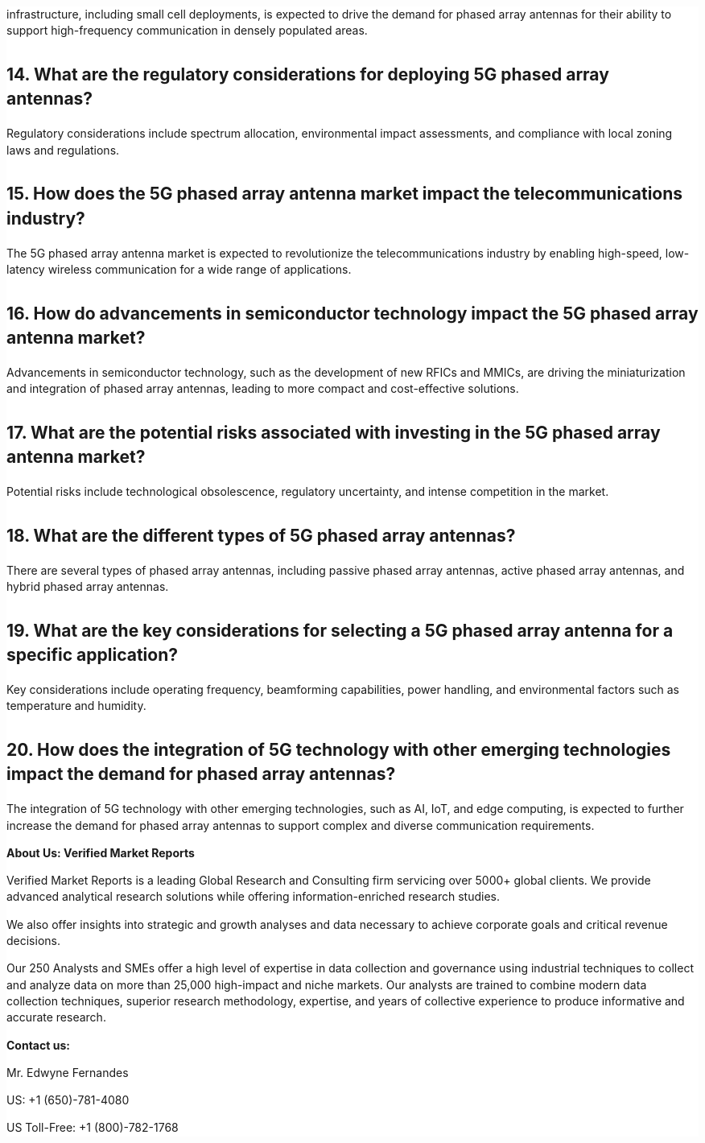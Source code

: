 infrastructure, including small cell deployments, is expected to drive the demand for phased array antennas for their ability to support high-frequency communication in densely populated areas.</p><h2>14. What are the regulatory considerations for deploying 5G phased array antennas?</h2><p>Regulatory considerations include spectrum allocation, environmental impact assessments, and compliance with local zoning laws and regulations.</p><h2>15. How does the 5G phased array antenna market impact the telecommunications industry?</h2><p>The 5G phased array antenna market is expected to revolutionize the telecommunications industry by enabling high-speed, low-latency wireless communication for a wide range of applications.</p><h2>16. How do advancements in semiconductor technology impact the 5G phased array antenna market?</h2><p>Advancements in semiconductor technology, such as the development of new RFICs and MMICs, are driving the miniaturization and integration of phased array antennas, leading to more compact and cost-effective solutions.</p><h2>17. What are the potential risks associated with investing in the 5G phased array antenna market?</h2><p>Potential risks include technological obsolescence, regulatory uncertainty, and intense competition in the market.</p><h2>18. What are the different types of 5G phased array antennas?</h2><p>There are several types of phased array antennas, including passive phased array antennas, active phased array antennas, and hybrid phased array antennas.</p><h2>19. What are the key considerations for selecting a 5G phased array antenna for a specific application?</h2><p>Key considerations include operating frequency, beamforming capabilities, power handling, and environmental factors such as temperature and humidity.</p><h2>20. How does the integration of 5G technology with other emerging technologies impact the demand for phased array antennas?</h2><p>The integration of 5G technology with other emerging technologies, such as AI, IoT, and edge computing, is expected to further increase the demand for phased array antennas to support complex and diverse communication requirements.</p></body></html></h3><p id="" class=""><strong>About Us: Verified Market Reports</strong></p><p id="" class="">Verified Market Reports is a leading Global Research and Consulting firm servicing over 5000+ global clients. We provide advanced analytical research solutions while offering information-enriched research studies.</p><p id="" class="">We also offer insights into strategic and growth analyses and data necessary to achieve corporate goals and critical revenue decisions.</p><p id="" class="">Our 250 Analysts and SMEs offer a high level of expertise in data collection and governance using industrial techniques to collect and analyze data on more than 25,000 high-impact and niche markets. Our analysts are trained to combine modern data collection techniques, superior research methodology, expertise, and years of collective experience to produce informative and accurate research.</p><p id="" class=""><strong>Contact us:</strong></p><p id="" class="">Mr. Edwyne Fernandes</p><p id="" class="">US: +1 (650)-781-4080</p><p id="" class="">US Toll-Free: +1 (800)-782-1768</p>
